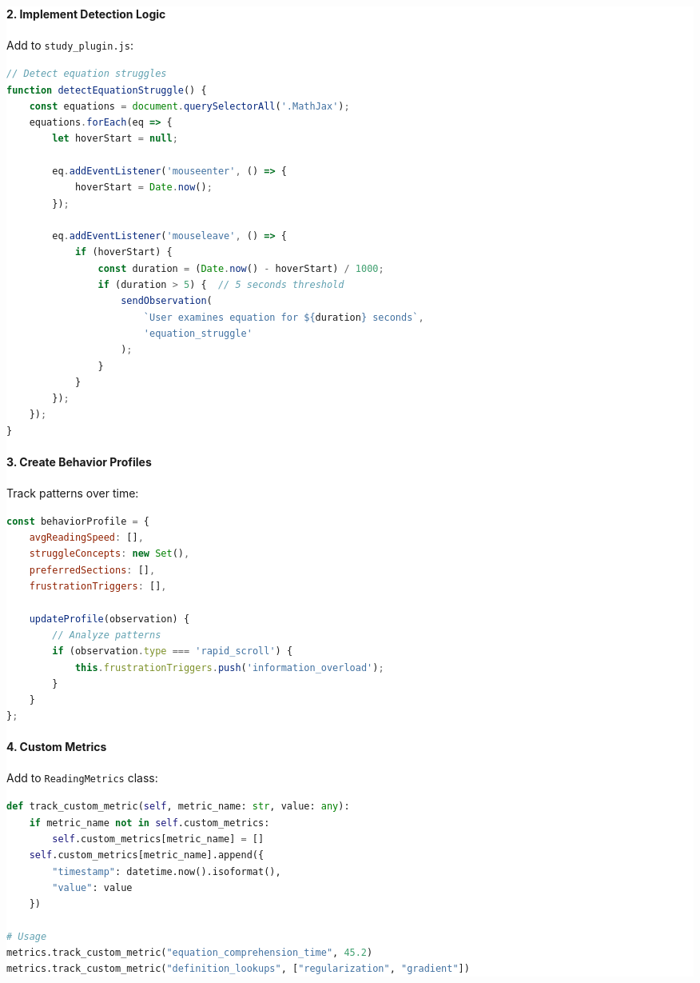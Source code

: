 #### 2. Implement Detection Logic
Add to `study_plugin.js`:
```javascript
// Detect equation struggles
function detectEquationStruggle() {
    const equations = document.querySelectorAll('.MathJax');
    equations.forEach(eq => {
        let hoverStart = null;
        
        eq.addEventListener('mouseenter', () => {
            hoverStart = Date.now();
        });
        
        eq.addEventListener('mouseleave', () => {
            if (hoverStart) {
                const duration = (Date.now() - hoverStart) / 1000;
                if (duration > 5) {  // 5 seconds threshold
                    sendObservation(
                        `User examines equation for ${duration} seconds`,
                        'equation_struggle'
                    );
                }
            }
        });
    });
}
```

#### 3. Create Behavior Profiles
Track patterns over time:
```javascript
const behaviorProfile = {
    avgReadingSpeed: [],
    struggleConcepts: new Set(),
    preferredSections: [],
    frustrationTriggers: [],
    
    updateProfile(observation) {
        // Analyze patterns
        if (observation.type === 'rapid_scroll') {
            this.frustrationTriggers.push('information_overload');
        }
    }
};
```

#### 4. Custom Metrics
Add to `ReadingMetrics` class:
```python
def track_custom_metric(self, metric_name: str, value: any):
    if metric_name not in self.custom_metrics:
        self.custom_metrics[metric_name] = []
    self.custom_metrics[metric_name].append({
        "timestamp": datetime.now().isoformat(),
        "value": value
    })

# Usage
metrics.track_custom_metric("equation_comprehension_time", 45.2)
metrics.track_custom_metric("definition_lookups", ["regularization", "gradient"])
```
